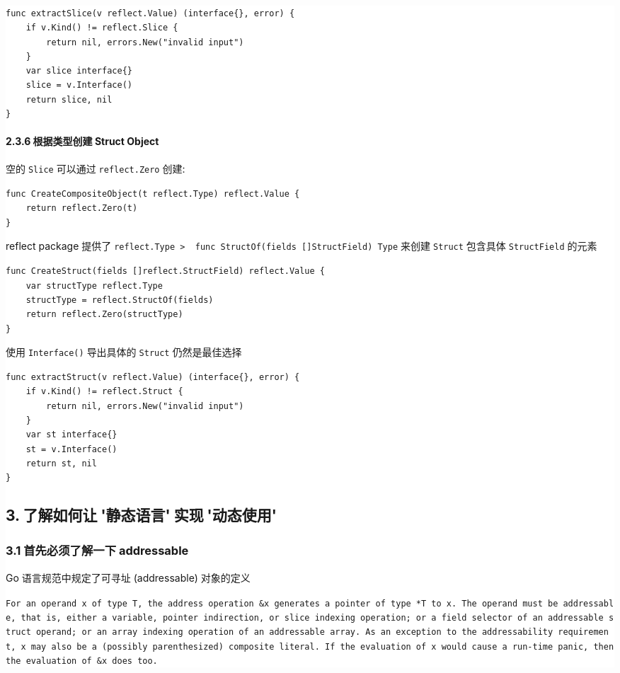```
func extractSlice(v reflect.Value) (interface{}, error) {
    if v.Kind() != reflect.Slice {
        return nil, errors.New("invalid input")
    }
    var slice interface{}
    slice = v.Interface()
    return slice, nil
}
```

#### 2.3.6 根据类型创建 Struct Object
空的 `Slice` 可以通过 `reflect.Zero` 创建:

```golang
func CreateCompositeObject(t reflect.Type) reflect.Value {
    return reflect.Zero(t)
}
```

reflect package 提供了 `reflect.Type >  func StructOf(fields []StructField) Type` 来创建 `Struct` 包含具体 `StructField` 的元素

```golang
func CreateStruct(fields []reflect.StructField) reflect.Value {
    var structType reflect.Type
    structType = reflect.StructOf(fields)
    return reflect.Zero(structType)
}
```

使用 `Interface()` 导出具体的 `Struct` 仍然是最佳选择

```
func extractStruct(v reflect.Value) (interface{}, error) {
    if v.Kind() != reflect.Struct {
        return nil, errors.New("invalid input")
    }
    var st interface{}
    st = v.Interface()
    return st, nil
}
```

## 3. 了解如何让 '静态语言' 实现 '动态使用' 

### 3.1 首先必须了解一下 addressable
Go 语言规范中规定了可寻址 (addressable) 对象的定义

```
For an operand x of type T, the address operation &x generates a pointer of type *T to x. The operand must be addressable, that is, either a variable, pointer indirection, or slice indexing operation; or a field selector of an addressable struct operand; or an array indexing operation of an addressable array. As an exception to the addressability requirement, x may also be a (possibly parenthesized) composite literal. If the evaluation of x would cause a run-time panic, then the evaluation of &x does too.
```
